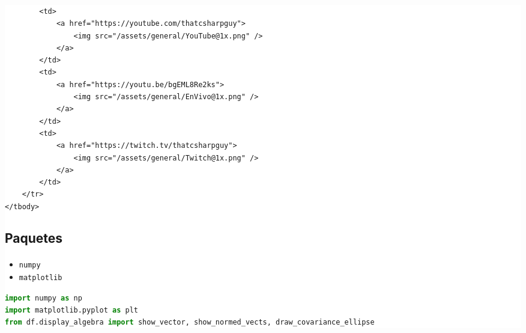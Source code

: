             <td>
                <a href="https://youtube.com/thatcsharpguy">
                    <img src="/assets/general/YouTube@1x.png" />
                </a>
            </td>
            <td>
                <a href="https://youtu.be/bgEML8Re2ks">
                    <img src="/assets/general/EnVivo@1x.png" />
                </a>
            </td>
            <td>
                <a href="https://twitch.tv/thatcsharpguy">
                    <img src="/assets/general/Twitch@1x.png" />
                </a>
            </td>
        </tr>
    </tbody>
</table>

## Paquetes

- `numpy`
- `matplotlib`

```python
import numpy as np
import matplotlib.pyplot as plt
from df.display_algebra import show_vector, show_normed_vects, draw_covariance_ellipse
```
